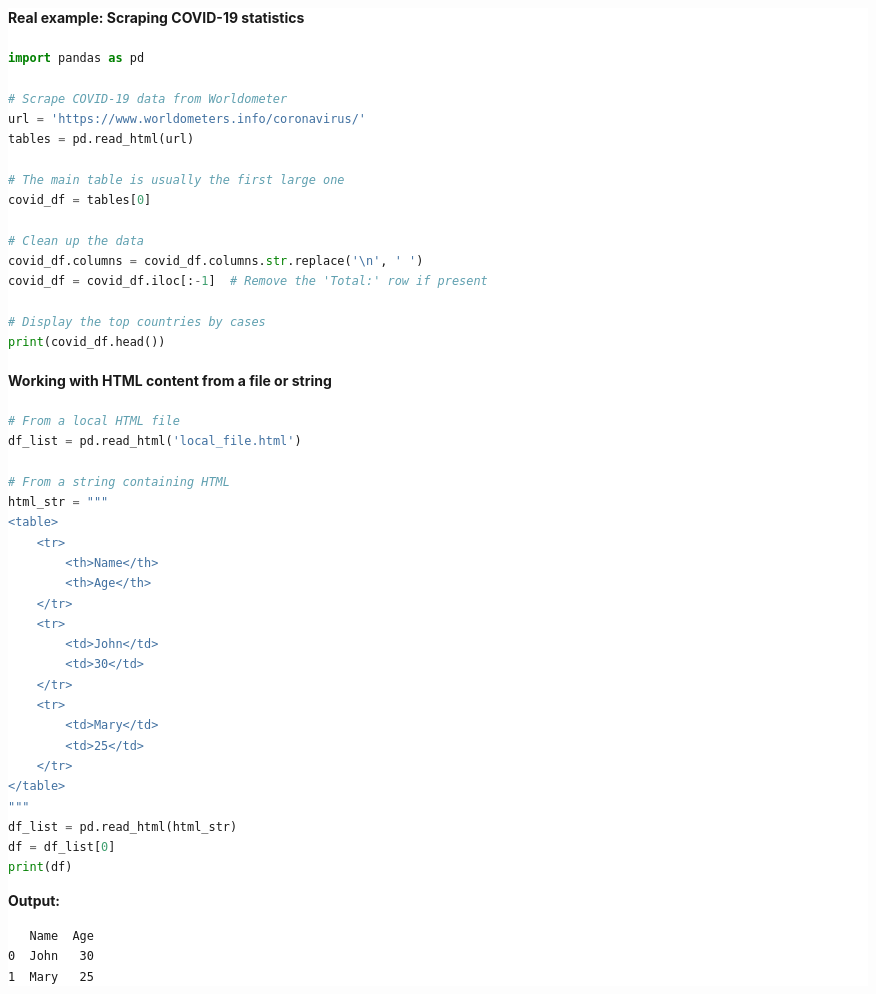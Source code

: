 #### Real example: Scraping COVID-19 statistics

```python
import pandas as pd

# Scrape COVID-19 data from Worldometer
url = 'https://www.worldometers.info/coronavirus/'
tables = pd.read_html(url)

# The main table is usually the first large one
covid_df = tables[0]

# Clean up the data
covid_df.columns = covid_df.columns.str.replace('\n', ' ')
covid_df = covid_df.iloc[:-1]  # Remove the 'Total:' row if present

# Display the top countries by cases
print(covid_df.head())
```

#### Working with HTML content from a file or string

```python
# From a local HTML file
df_list = pd.read_html('local_file.html')

# From a string containing HTML
html_str = """
<table>
    <tr>
        <th>Name</th>
        <th>Age</th>
    </tr>
    <tr>
        <td>John</td>
        <td>30</td>
    </tr>
    <tr>
        <td>Mary</td>
        <td>25</td>
    </tr>
</table>
"""
df_list = pd.read_html(html_str)
df = df_list[0]
print(df)
```

**Output:**

```
   Name  Age
0  John   30
1  Mary   25
```
